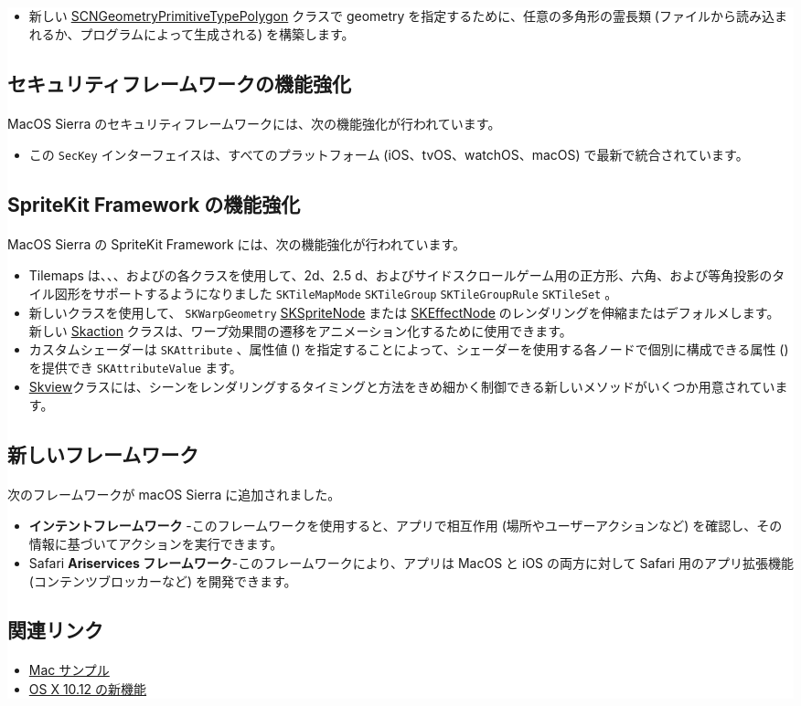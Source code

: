 - 新しい [SCNGeometryPrimitiveTypePolygon](https://developer.apple.com/documentation/scenekit/scngeometryprimitivetype/scngeometryprimitivetypepolygon?language=objc) クラスで geometry を指定するために、任意の多角形の霊長類 (ファイルから読み込まれるか、プログラムによって生成される) を構築します。

<a name="Security-Framework-Enhancements"></a>

## <a name="security-framework-enhancements"></a>セキュリティフレームワークの機能強化

MacOS Sierra のセキュリティフレームワークには、次の機能強化が行われています。

- この `SecKey` インターフェイスは、すべてのプラットフォーム (iOS、tvOS、watchOS、macOS) で最新で統合されています。

<a name="SpriteKit-Framework-Enhancements"></a>

## <a name="spritekit-framework-enhancements"></a>SpriteKit Framework の機能強化

MacOS Sierra の SpriteKit Framework には、次の機能強化が行われています。

- Tilemaps は、、、およびの各クラスを使用して、2d、2.5 d、およびサイドスクロールゲーム用の正方形、六角、および等角投影のタイル図形をサポートするようになりました `SKTileMapMode` `SKTileGroup` `SKTileGroupRule` `SKTileSet` 。
- 新しいクラスを使用して、 `SKWarpGeometry` [SKSpriteNode](https://developer.apple.com/reference/spritekit/skspritenode) または [SKEffectNode](https://developer.apple.com/reference/spritekit/skeffectnode) のレンダリングを伸縮またはデフォルメします。 新しい [Skaction](https://developer.apple.com/reference/spritekit/skaction) クラスは、ワープ効果間の遷移をアニメーション化するために使用できます。
- カスタムシェーダーは `SKAttribute` 、属性値 () を指定することによって、シェーダーを使用する各ノードで個別に構成できる属性 () を提供でき `SKAttributeValue` ます。
- [Skview](https://developer.apple.com/reference/spritekit/skview)クラスには、シーンをレンダリングするタイミングと方法をきめ細かく制御できる新しいメソッドがいくつか用意されています。

<a name="New-Frameworks"></a>

## <a name="new-frameworks"></a>新しいフレームワーク

次のフレームワークが macOS Sierra に追加されました。

- **インテントフレームワーク** -このフレームワークを使用すると、アプリで相互作用 (場所やユーザーアクションなど) を確認し、その情報に基づいてアクションを実行できます。
- Safari **Ariservices フレームワーク**-このフレームワークにより、アプリは MacOS と iOS の両方に対して Safari 用のアプリ拡張機能 (コンテンツブロッカーなど) を開発できます。

## <a name="related-links"></a>関連リンク

- [Mac サンプル](/samples/browse/?products=xamarin&term=Xamarin.Mac)
- [OS X 10.12 の新機能](https://developer.apple.com/library/prerelease/content/releasenotes/MacOSX/WhatsNewInOSX/Articles/OSXv10.html#//apple_ref/doc/uid/TP40017145-SW1)